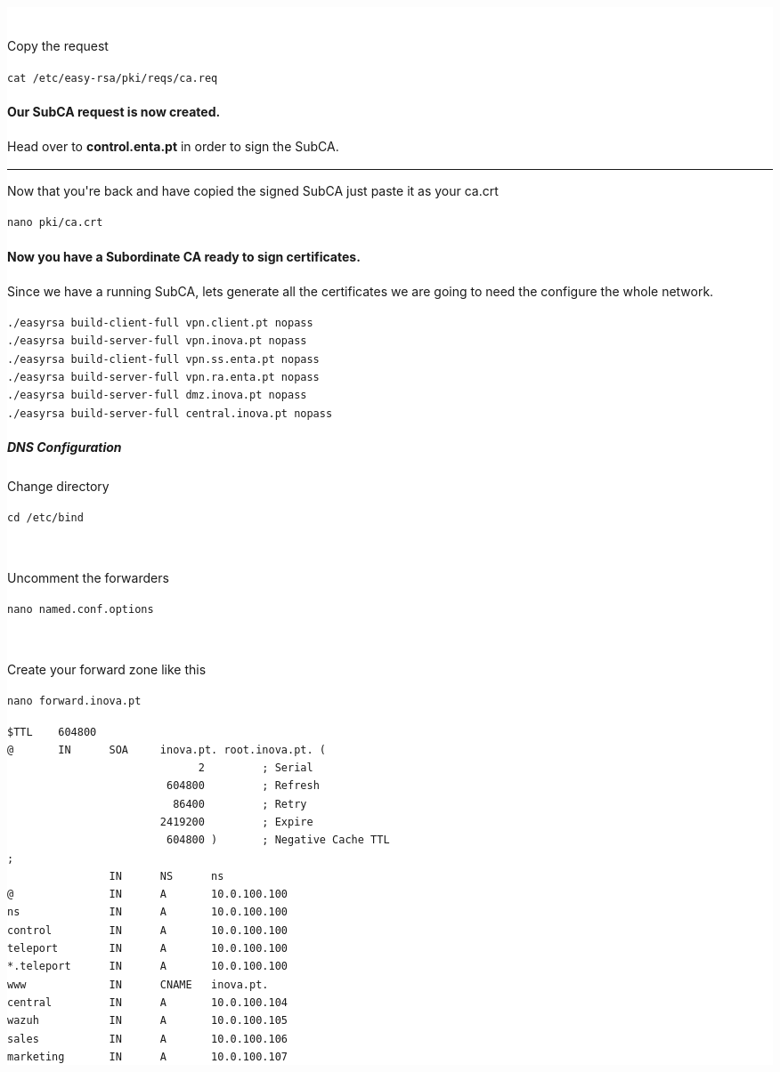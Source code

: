 <br>

Copy the request
```
cat /etc/easy-rsa/pki/reqs/ca.req
```
#### Our SubCA request is now created. 


Head over to **control.enta.pt** in order to sign the SubCA.

---

Now that you're back and have copied the signed SubCA just paste it as your ca.crt
```
nano pki/ca.crt
```
#### Now you have a Subordinate CA ready to sign certificates.
Since we have a running SubCA, lets generate all the certificates we are going to need the configure the whole network.
```
./easyrsa build-client-full vpn.client.pt nopass
./easyrsa build-server-full vpn.inova.pt nopass
./easyrsa build-client-full vpn.ss.enta.pt nopass
./easyrsa build-server-full vpn.ra.enta.pt nopass
./easyrsa build-server-full dmz.inova.pt nopass
./easyrsa build-server-full central.inova.pt nopass
```

##### DNS Configuration
Change directory
```
cd /etc/bind
```

<br>

Uncomment the forwarders
```
nano named.conf.options
```

<br>

Create your forward zone like this
```
nano forward.inova.pt 
```
```
$TTL    604800
@       IN      SOA     inova.pt. root.inova.pt. (
                              2         ; Serial
                         604800         ; Refresh
                          86400         ; Retry
                        2419200         ; Expire
                         604800 )       ; Negative Cache TTL
;
                IN      NS      ns
@               IN      A       10.0.100.100
ns              IN      A       10.0.100.100
control         IN      A       10.0.100.100
teleport        IN      A       10.0.100.100
*.teleport      IN      A       10.0.100.100
www             IN      CNAME   inova.pt.
central         IN      A       10.0.100.104
wazuh           IN      A       10.0.100.105
sales           IN      A       10.0.100.106
marketing       IN      A       10.0.100.107
```